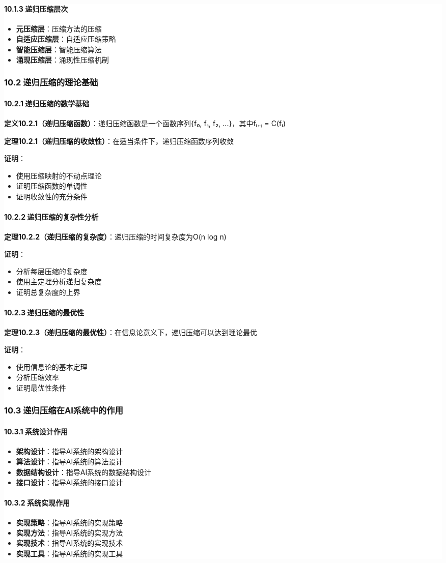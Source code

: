#### 10.1.3 递归压缩层次

- **元压缩层**：压缩方法的压缩
- **自适应压缩层**：自适应压缩策略
- **智能压缩层**：智能压缩算法
- **涌现压缩层**：涌现性压缩机制

### 10.2 递归压缩的理论基础

#### 10.2.1 递归压缩的数学基础

**定义10.2.1（递归压缩函数）**：递归压缩函数是一个函数序列{f₀, f₁, f₂, ...}，其中fᵢ₊₁ = C(fᵢ)

**定理10.2.1（递归压缩的收敛性）**：在适当条件下，递归压缩函数序列收敛

**证明**：

- 使用压缩映射的不动点理论
- 证明压缩函数的单调性
- 证明收敛性的充分条件

#### 10.2.2 递归压缩的复杂性分析

**定理10.2.2（递归压缩的复杂度）**：递归压缩的时间复杂度为O(n log n)

**证明**：

- 分析每层压缩的复杂度
- 使用主定理分析递归复杂度
- 证明总复杂度的上界

#### 10.2.3 递归压缩的最优性

**定理10.2.3（递归压缩的最优性）**：在信息论意义下，递归压缩可以达到理论最优

**证明**：

- 使用信息论的基本定理
- 分析压缩效率
- 证明最优性条件

### 10.3 递归压缩在AI系统中的作用

#### 10.3.1 系统设计作用

- **架构设计**：指导AI系统的架构设计
- **算法设计**：指导AI系统的算法设计
- **数据结构设计**：指导AI系统的数据结构设计
- **接口设计**：指导AI系统的接口设计

#### 10.3.2 系统实现作用

- **实现策略**：指导AI系统的实现策略
- **实现方法**：指导AI系统的实现方法
- **实现技术**：指导AI系统的实现技术
- **实现工具**：指导AI系统的实现工具
